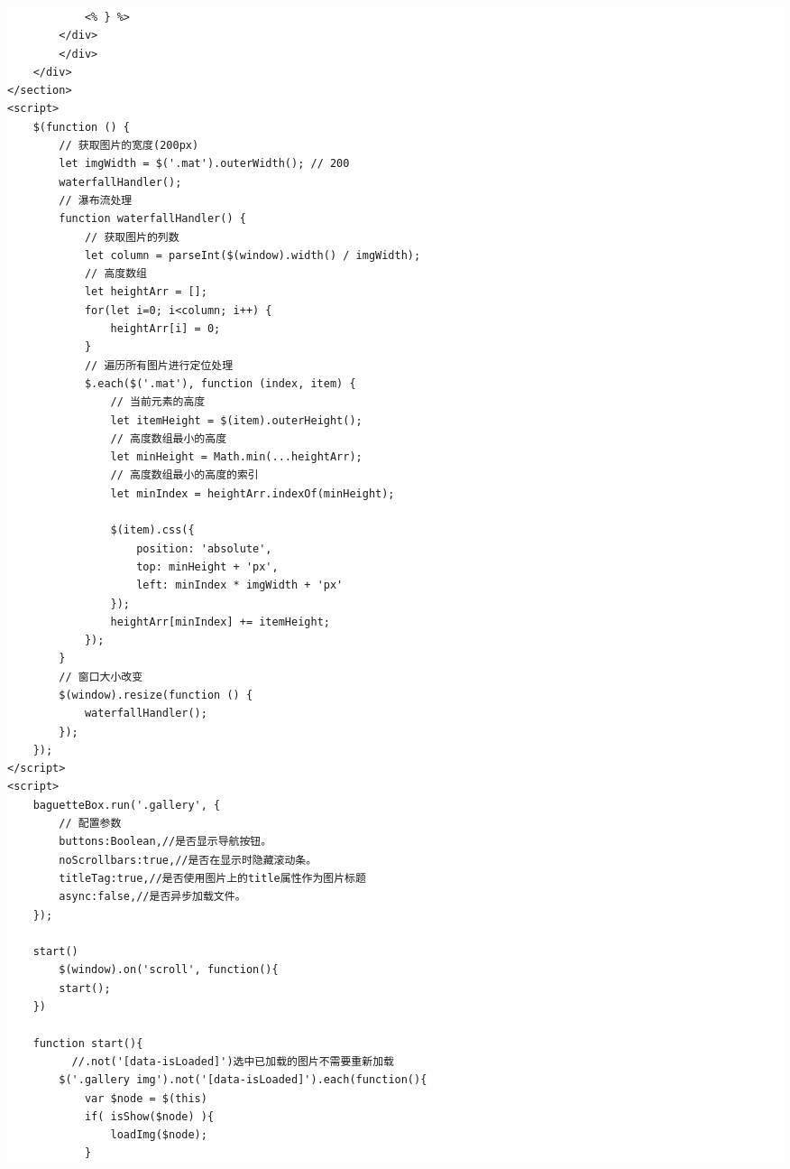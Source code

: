 ```
            <% } %>
        </div>
        </div>
    </div>
</section>
<script>
    $(function () {
        // 获取图片的宽度(200px)
        let imgWidth = $('.mat').outerWidth(); // 200
        waterfallHandler();
        // 瀑布流处理
        function waterfallHandler() {
            // 获取图片的列数
            let column = parseInt($(window).width() / imgWidth);
            // 高度数组
            let heightArr = [];
            for(let i=0; i<column; i++) {
                heightArr[i] = 0;
            }
            // 遍历所有图片进行定位处理
            $.each($('.mat'), function (index, item) {
                // 当前元素的高度
                let itemHeight = $(item).outerHeight();
                // 高度数组最小的高度
                let minHeight = Math.min(...heightArr);
                // 高度数组最小的高度的索引
                let minIndex = heightArr.indexOf(minHeight);

                $(item).css({
                    position: 'absolute',
                    top: minHeight + 'px',
                    left: minIndex * imgWidth + 'px'
                });
                heightArr[minIndex] += itemHeight;
            });
        }
        // 窗口大小改变
        $(window).resize(function () {
            waterfallHandler();
        });
    });
</script>
<script>
    baguetteBox.run('.gallery', {
        // 配置参数
        buttons:Boolean,//是否显示导航按钮。
        noScrollbars:true,//是否在显示时隐藏滚动条。
        titleTag:true,//是否使用图片上的title属性作为图片标题
        async:false,//是否异步加载文件。
    });

    start()
        $(window).on('scroll', function(){
        start();
    })

    function start(){
          //.not('[data-isLoaded]')选中已加载的图片不需要重新加载
        $('.gallery img').not('[data-isLoaded]').each(function(){
            var $node = $(this)
            if( isShow($node) ){
                loadImg($node);
            }
```